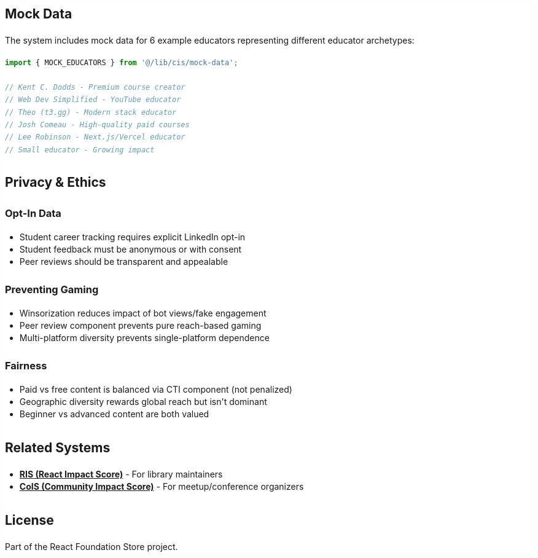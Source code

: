 ## Mock Data

The system includes mock data for 6 example educators representing different educator archetypes:

```typescript
import { MOCK_EDUCATORS } from '@/lib/cis/mock-data';

// Kent C. Dodds - Premium course creator
// Web Dev Simplified - YouTube educator
// Theo (t3.gg) - Modern stack educator
// Josh Comeau - High-quality paid courses
// Lee Robinson - Next.js/Vercel educator
// Small educator - Growing impact
```

## Privacy & Ethics

### Opt-In Data
- Student career tracking requires explicit LinkedIn opt-in
- Student feedback must be anonymous or with consent
- Peer reviews should be transparent and appealable

### Preventing Gaming
- Winsorization reduces impact of bot views/fake engagement
- Peer review component prevents pure reach-based gaming
- Multi-platform diversity prevents single-platform dependence

### Fairness
- Paid vs free content is balanced via CTI component (not penalized)
- Geographic diversity rewards global reach but isn't dominant
- Beginner vs advanced content are both valued

## Related Systems

- **[RIS (React Impact Score)](../ris/README.md)** - For library maintainers
- **[CoIS (Community Impact Score)](../cois/README.md)** - For meetup/conference organizers

## License

Part of the React Foundation Store project.

